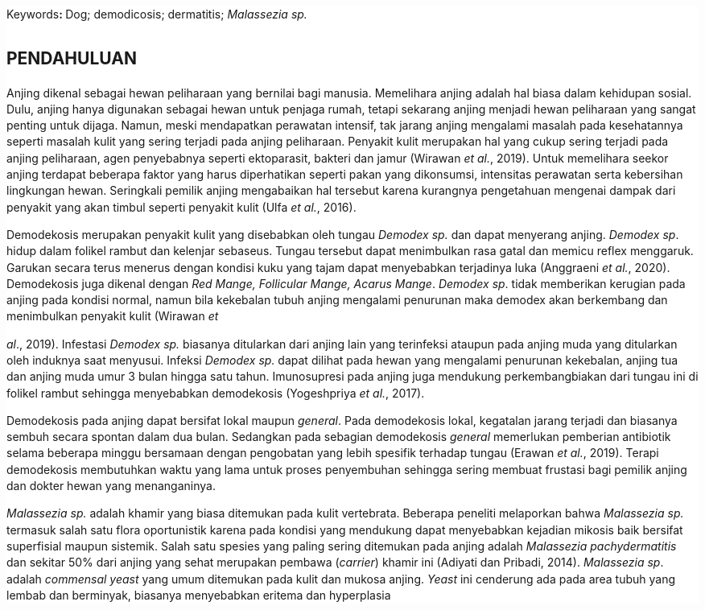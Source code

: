 <p><span class="font4">Keywords</span><span class="font4" style="font-weight:bold;">: </span><span class="font4">Dog; demodicosis; dermatitis; </span><span class="font4" style="font-style:italic;">Malassezia sp.</span></p>
<h2><a name="bookmark8"></a><span class="font5" style="font-weight:bold;"><a name="bookmark9"></a>PENDAHULUAN</span></h2>
<p><span class="font5">Anjing dikenal sebagai hewan peliharaan yang bernilai bagi manusia. Memelihara anjing adalah hal biasa dalam kehidupan sosial. Dulu, anjing hanya digunakan sebagai hewan untuk penjaga rumah, tetapi sekarang anjing menjadi hewan peliharaan yang sangat penting untuk dijaga. Namun, meski mendapatkan perawatan intensif, tak jarang anjing mengalami masalah pada kesehatannya seperti masalah kulit yang sering terjadi pada anjing peliharaan. Penyakit kulit merupakan hal yang cukup sering terjadi pada anjing peliharaan, agen penyebabnya seperti ektoparasit, bakteri dan jamur (Wirawan </span><span class="font5" style="font-style:italic;">et al.</span><span class="font5">, 2019). Untuk memelihara seekor anjing terdapat beberapa faktor yang harus diperhatikan seperti pakan yang dikonsumsi, intensitas perawatan serta kebersihan lingkungan hewan. Seringkali pemilik anjing mengabaikan hal tersebut karena kurangnya pengetahuan mengenai dampak dari penyakit yang akan timbul seperti penyakit kulit (Ulfa </span><span class="font5" style="font-style:italic;">et al.</span><span class="font5">, 2016).</span></p>
<p><span class="font5">Demodekosis merupakan penyakit kulit yang disebabkan oleh tungau </span><span class="font5" style="font-style:italic;">Demodex sp. </span><span class="font5">dan dapat menyerang anjing. </span><span class="font5" style="font-style:italic;">Demodex sp</span><span class="font5">. hidup dalam folikel rambut dan kelenjar sebaseus. Tungau tersebut dapat menimbulkan rasa gatal dan memicu reflex menggaruk. Garukan secara terus menerus dengan kondisi kuku yang tajam dapat menyebabkan terjadinya luka (Anggraeni </span><span class="font5" style="font-style:italic;">et al.</span><span class="font5">, 2020). Demodekosis juga dikenal dengan </span><span class="font5" style="font-style:italic;">Red Mange, Follicular Mange, Acarus Mange</span><span class="font5">. </span><span class="font5" style="font-style:italic;">Demodex sp</span><span class="font5">. tidak memberikan kerugian pada anjing pada kondisi normal, namun bila kekebalan tubuh anjing mengalami penurunan maka demodex akan berkembang dan menimbulkan penyakit kulit (Wirawan </span><span class="font5" style="font-style:italic;">et</span></p>
<p><span class="font5" style="font-style:italic;">al</span><span class="font5">., 2019). Infestasi </span><span class="font5" style="font-style:italic;">Demodex sp.</span><span class="font5"> biasanya ditularkan dari anjing lain yang terinfeksi ataupun pada anjing muda yang ditularkan oleh induknya saat menyusui. Infeksi </span><span class="font5" style="font-style:italic;">Demodex sp.</span><span class="font5"> dapat dilihat pada hewan yang mengalami penurunan kekebalan, anjing tua dan anjing muda umur 3 bulan hingga satu tahun. Imunosupresi pada anjing juga mendukung perkembangbiakan dari tungau ini di folikel rambut sehingga menyebabkan demodekosis (Yogeshpriya </span><span class="font5" style="font-style:italic;">et al.</span><span class="font5">, 2017).</span></p>
<p><span class="font5">Demodekosis pada anjing dapat bersifat lokal maupun </span><span class="font5" style="font-style:italic;">general</span><span class="font5">. Pada demodekosis lokal, kegatalan jarang terjadi dan biasanya sembuh secara spontan dalam dua bulan. Sedangkan pada sebagian demodekosis </span><span class="font5" style="font-style:italic;">general</span><span class="font5"> memerlukan pemberian antibiotik selama beberapa minggu bersamaan dengan pengobatan yang lebih spesifik terhadap tungau (Erawan </span><span class="font5" style="font-style:italic;">et al.</span><span class="font5">, 2019). Terapi demodekosis membutuhkan waktu yang lama untuk proses penyembuhan sehingga sering membuat frustasi bagi pemilik anjing dan dokter hewan yang menanganinya.</span></p>
<p><span class="font5" style="font-style:italic;">Malassezia sp.</span><span class="font5"> adalah khamir yang biasa ditemukan pada kulit vertebrata. Beberapa peneliti melaporkan bahwa </span><span class="font5" style="font-style:italic;">Malassezia sp.</span><span class="font5"> termasuk salah satu flora oportunistik karena pada kondisi yang mendukung dapat menyebabkan kejadian mikosis baik bersifat superfisial maupun sistemik. Salah satu spesies yang paling sering ditemukan pada anjing adalah </span><span class="font5" style="font-style:italic;">Malassezia pachydermatitis</span><span class="font5"> dan sekitar 50% dari anjing yang sehat merupakan pembawa (</span><span class="font5" style="font-style:italic;">carrier</span><span class="font5">) khamir ini (Adiyati dan Pribadi, 2014). </span><span class="font5" style="font-style:italic;">Malassezia sp</span><span class="font5">. adalah </span><span class="font5" style="font-style:italic;">commensal yeast</span><span class="font5"> yang umum ditemukan pada kulit dan mukosa anjing. </span><span class="font5" style="font-style:italic;">Yeast</span><span class="font5"> ini cenderung ada pada area tubuh yang lembab dan berminyak, biasanya menyebabkan eritema dan hyperplasia</span></p>